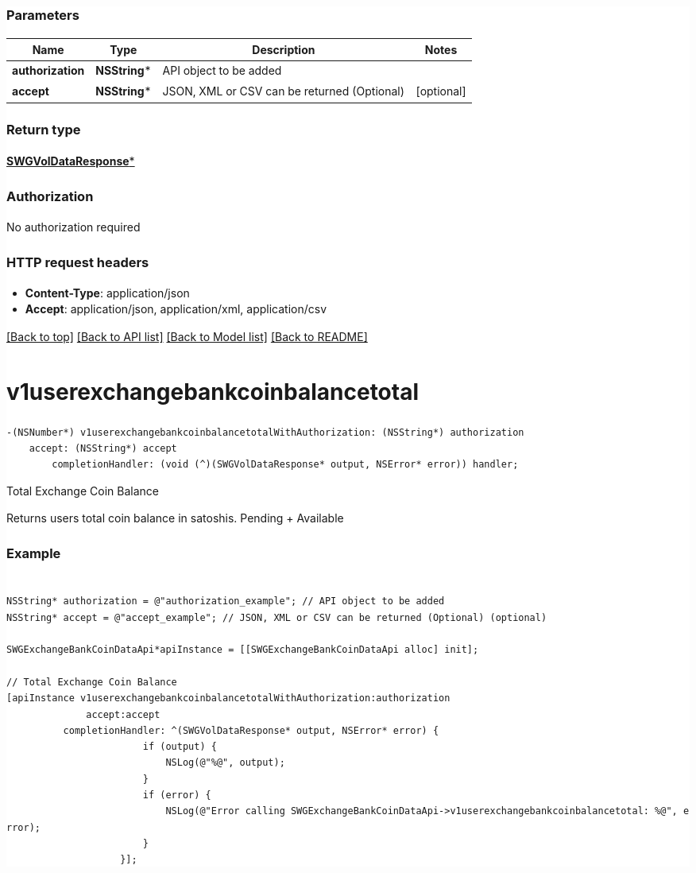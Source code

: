 ### Parameters

Name | Type | Description  | Notes
------------- | ------------- | ------------- | -------------
 **authorization** | **NSString***| API object to be added | 
 **accept** | **NSString***| JSON, XML or CSV can be returned (Optional) | [optional] 

### Return type

[**SWGVolDataResponse***](SWGVolDataResponse.md)

### Authorization

No authorization required

### HTTP request headers

 - **Content-Type**: application/json
 - **Accept**: application/json, application/xml, application/csv

[[Back to top]](#) [[Back to API list]](../README.md#documentation-for-api-endpoints) [[Back to Model list]](../README.md#documentation-for-models) [[Back to README]](../README.md)

# **v1userexchangebankcoinbalancetotal**
```objc
-(NSNumber*) v1userexchangebankcoinbalancetotalWithAuthorization: (NSString*) authorization
    accept: (NSString*) accept
        completionHandler: (void (^)(SWGVolDataResponse* output, NSError* error)) handler;
```

Total Exchange Coin Balance

Returns users total coin balance in satoshis. Pending + Available

### Example 
```objc

NSString* authorization = @"authorization_example"; // API object to be added
NSString* accept = @"accept_example"; // JSON, XML or CSV can be returned (Optional) (optional)

SWGExchangeBankCoinDataApi*apiInstance = [[SWGExchangeBankCoinDataApi alloc] init];

// Total Exchange Coin Balance
[apiInstance v1userexchangebankcoinbalancetotalWithAuthorization:authorization
              accept:accept
          completionHandler: ^(SWGVolDataResponse* output, NSError* error) {
                        if (output) {
                            NSLog(@"%@", output);
                        }
                        if (error) {
                            NSLog(@"Error calling SWGExchangeBankCoinDataApi->v1userexchangebankcoinbalancetotal: %@", error);
                        }
                    }];
```
